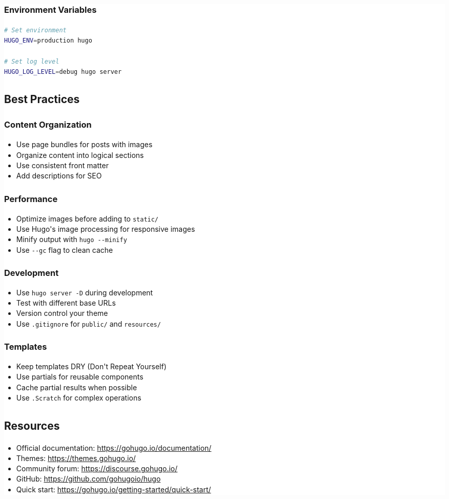 ### Environment Variables

```bash
# Set environment
HUGO_ENV=production hugo

# Set log level
HUGO_LOG_LEVEL=debug hugo server
```

## Best Practices

### Content Organization
- Use page bundles for posts with images
- Organize content into logical sections
- Use consistent front matter
- Add descriptions for SEO

### Performance
- Optimize images before adding to `static/`
- Use Hugo's image processing for responsive images
- Minify output with `hugo --minify`
- Use `--gc` flag to clean cache

### Development
- Use `hugo server -D` during development
- Test with different base URLs
- Version control your theme
- Use `.gitignore` for `public/` and `resources/`

### Templates
- Keep templates DRY (Don't Repeat Yourself)
- Use partials for reusable components
- Cache partial results when possible
- Use `.Scratch` for complex operations

## Resources

- Official documentation: https://gohugo.io/documentation/
- Themes: https://themes.gohugo.io/
- Community forum: https://discourse.gohugo.io/
- GitHub: https://github.com/gohugoio/hugo
- Quick start: https://gohugo.io/getting-started/quick-start/
